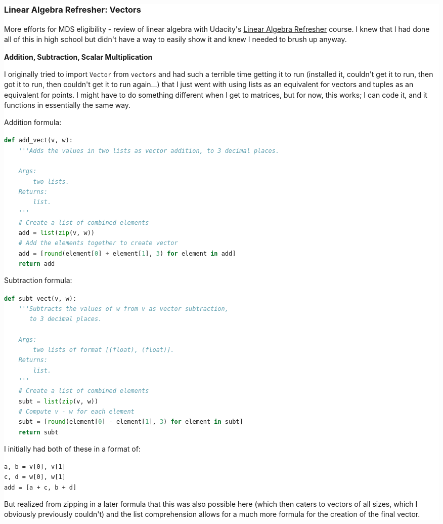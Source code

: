 
### Linear Algebra Refresher: Vectors

More efforts for MDS eligibility - review of linear algebra with Udacity's [Linear Algebra Refresher](https://www.udacity.com/course/linear-algebra-refresher-course--ud953) course. I knew that I had done all of this in high school but didn't have a way to easily show it and knew I needed to brush up anyway. 

**Addition, Subtraction, Scalar Multiplication**

I originally tried to import `Vector` from `vectors` and had such a terrible time getting it to run (installed it, couldn't get it to run, then got it to run, then couldn't get it to run again...) that I just went with using lists as an equivalent for vectors and tuples as an equivalent for points. I might have to do something different when I get to matrices, but for now, this works; I can code it, and it functions in essentially the same way. 

Addition formula:


```python
def add_vect(v, w):
    '''Adds the values in two lists as vector addition, to 3 decimal places.

    Args:
        two lists.
    Returns:
        list.
    '''
    # Create a list of combined elements
    add = list(zip(v, w))
    # Add the elements together to create vector
    add = [round(element[0] + element[1], 3) for element in add]
    return add
```

Subtraction formula:


```python
def subt_vect(v, w):
    '''Subtracts the values of w from v as vector subtraction, 
       to 3 decimal places.

    Args:
        two lists of format [(float), (float)].
    Returns:
        list.
    '''
    # Create a list of combined elements
    subt = list(zip(v, w))
    # Compute v - w for each element
    subt = [round(element[0] - element[1], 3) for element in subt]
    return subt
```

I initially had both of these in a format of:
```
a, b = v[0], v[1]
c, d = w[0], w[1]
add = [a + c, b + d]
```
But realized from zipping in a later formula that this was also possible here (which then caters to vectors of all sizes, which I obviously previously couldn't) and the list comprehension allows for a much more formula for the creation of the final vector. 
